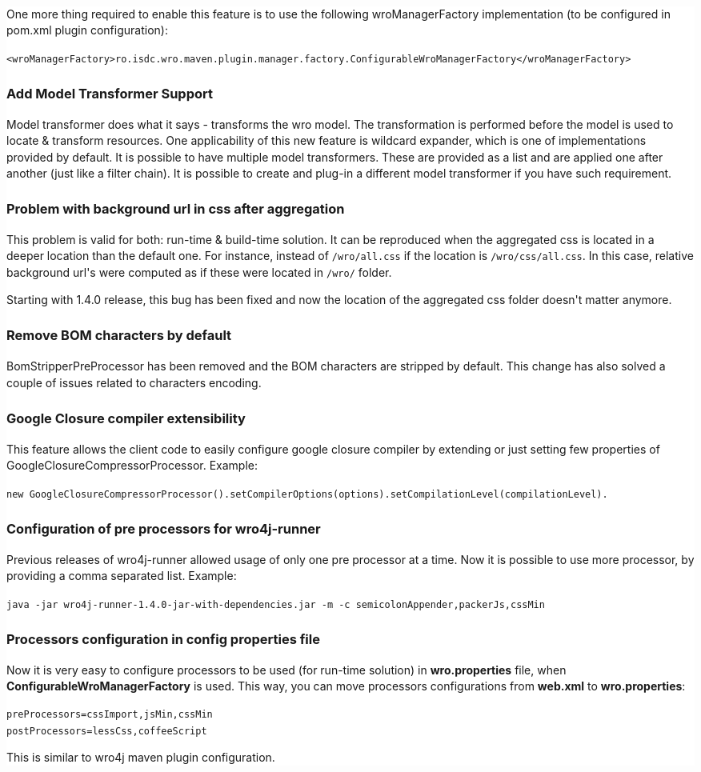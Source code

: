 One more thing required to enable this feature is to use the following wroManagerFactory implementation (to be configured in pom.xml plugin configuration):
```
<wroManagerFactory>ro.isdc.wro.maven.plugin.manager.factory.ConfigurableWroManagerFactory</wroManagerFactory> 
```

### Add Model Transformer Support ###
Model transformer does what it says - transforms the wro model. The transformation is performed before the model is used to locate & transform resources. One applicability of this new feature is wildcard  expander, which is one of implementations provided by default.
It is possible to have multiple model transformers. These are provided as a list and are applied one after another (just like a filter chain).
It is possible to create and plug-in a different model transformer if you have such requirement.

### Problem with background url in css after aggregation ###
This problem is valid for both: run-time & build-time solution. It can be reproduced when the aggregated css is located in a deeper location than the default one. For instance, instead of `/wro/all.css` if the location is `/wro/css/all.css`. In this case, relative background url's were computed as if these were located in `/wro/` folder.

Starting with 1.4.0 release, this bug has been fixed and now the location of the aggregated css folder doesn't matter anymore.

### Remove BOM characters by default ###
BomStripperPreProcessor has been removed and the BOM characters are stripped by default. This change has also solved a couple of issues related to characters encoding.


### Google Closure compiler extensibility ###
This feature allows the client code to easily configure google closure compiler by extending or just setting few properties of GoogleClosureCompressorProcessor. Example:
```
new GoogleClosureCompressorProcessor().setCompilerOptions(options).setCompilationLevel(compilationLevel).
```

### Configuration of pre processors for wro4j-runner ###
Previous releases of wro4j-runner allowed usage of only one pre processor at a time. Now it is possible to use more processor, by providing a comma separated list. Example:
```
java -jar wro4j-runner-1.4.0-jar-with-dependencies.jar -m -c semicolonAppender,packerJs,cssMin
```

### Processors configuration in config properties file ###
Now it is very easy to configure processors to be used (for run-time solution) in **wro.properties** file, when **ConfigurableWroManagerFactory** is used. This way, you can move processors configurations from **web.xml** to **wro.properties**:

```
preProcessors=cssImport,jsMin,cssMin
postProcessors=lessCss,coffeeScript
```
This is similar to wro4j maven plugin configuration.
